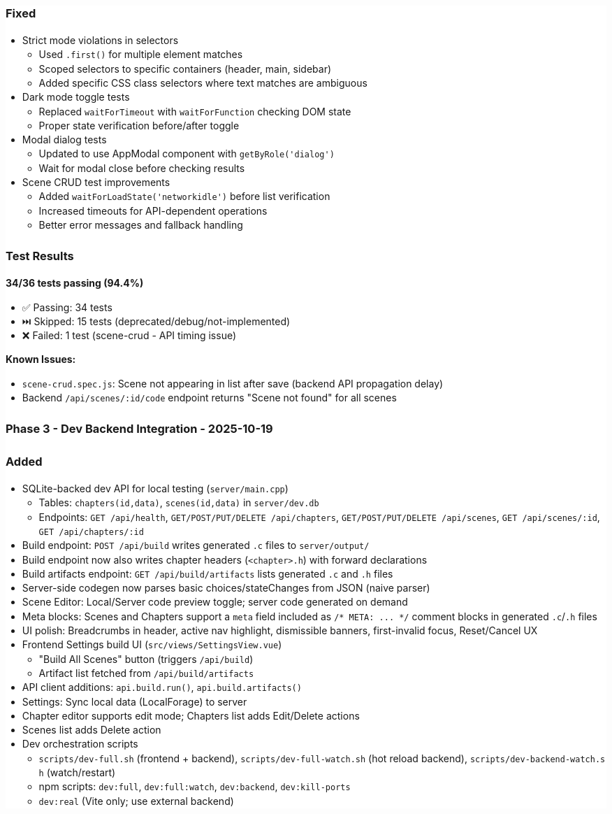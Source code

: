 ### Fixed

- Strict mode violations in selectors
  - Used `.first()` for multiple element matches
  - Scoped selectors to specific containers (header, main, sidebar)
  - Added specific CSS class selectors where text matches are ambiguous
- Dark mode toggle tests
  - Replaced `waitForTimeout` with `waitForFunction` checking DOM state
  - Proper state verification before/after toggle
- Modal dialog tests
  - Updated to use AppModal component with `getByRole('dialog')`
  - Wait for modal close before checking results
- Scene CRUD test improvements
  - Added `waitForLoadState('networkidle')` before list verification
  - Increased timeouts for API-dependent operations
  - Better error messages and fallback handling

### Test Results

**34/36 tests passing (94.4%)**

- ✅ Passing: 34 tests
- ⏭️ Skipped: 15 tests (deprecated/debug/not-implemented)
- ❌ Failed: 1 test (scene-crud - API timing issue)

**Known Issues:**

- `scene-crud.spec.js`: Scene not appearing in list after save (backend API propagation delay)
- Backend `/api/scenes/:id/code` endpoint returns "Scene not found" for all scenes

### Phase 3 - Dev Backend Integration - 2025-10-19

### Added

- SQLite-backed dev API for local testing (`server/main.cpp`)
  - Tables: `chapters(id,data)`, `scenes(id,data)` in `server/dev.db`
  - Endpoints: `GET /api/health`, `GET/POST/PUT/DELETE /api/chapters`, `GET/POST/PUT/DELETE /api/scenes`, `GET /api/scenes/:id`, `GET /api/chapters/:id`
- Build endpoint: `POST /api/build` writes generated `.c` files to `server/output/`
- Build endpoint now also writes chapter headers (`<chapter>.h`) with forward declarations
- Build artifacts endpoint: `GET /api/build/artifacts` lists generated `.c` and `.h` files
- Server-side codegen now parses basic choices/stateChanges from JSON (naive parser)
- Scene Editor: Local/Server code preview toggle; server code generated on demand
- Meta blocks: Scenes and Chapters support a `meta` field included as `/* META: ... */` comment blocks in generated `.c`/`.h` files
- UI polish: Breadcrumbs in header, active nav highlight, dismissible banners, first-invalid focus, Reset/Cancel UX
- Frontend Settings build UI (`src/views/SettingsView.vue`)
  - "Build All Scenes" button (triggers `/api/build`)
  - Artifact list fetched from `/api/build/artifacts`
- API client additions: `api.build.run()`, `api.build.artifacts()`
- Settings: Sync local data (LocalForage) to server
- Chapter editor supports edit mode; Chapters list adds Edit/Delete actions
- Scenes list adds Delete action
- Dev orchestration scripts
  - `scripts/dev-full.sh` (frontend + backend), `scripts/dev-full-watch.sh` (hot reload backend), `scripts/dev-backend-watch.sh` (watch/restart)
  - npm scripts: `dev:full`, `dev:full:watch`, `dev:backend`, `dev:kill-ports`
  - `dev:real` (Vite only; use external backend)
